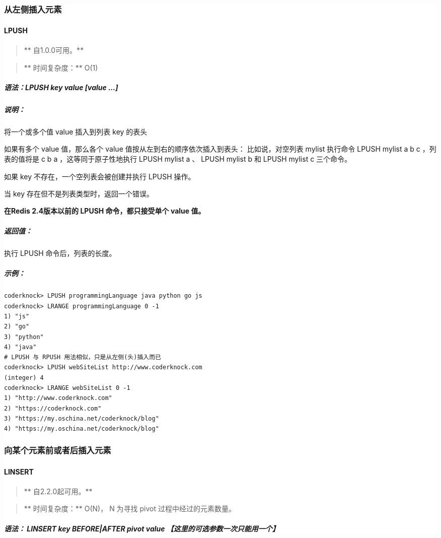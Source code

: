 ### 从左侧插入元素

#### LPUSH

>** 自1.0.0可用。**

>** 时间复杂度：**  O(1)

##### 语法：LPUSH key value [value ...]

##### 说明：

将一个或多个值 value 插入到列表 key 的表头

如果有多个 value 值，那么各个 value 值按从左到右的顺序依次插入到表头： 比如说，对空列表 mylist 执行命令 LPUSH mylist a b c ，列表的值将是 c b a ，这等同于原子性地执行 LPUSH mylist a 、 LPUSH mylist b 和 LPUSH mylist c 三个命令。

如果 key 不存在，一个空列表会被创建并执行 LPUSH 操作。

当 key 存在但不是列表类型时，返回一个错误。

**在Redis 2.4版本以前的 LPUSH 命令，都只接受单个 value 值。**

##### 返回值：

执行 LPUSH 命令后，列表的长度。

##### 示例：

    coderknock> LPUSH programmingLanguage java python go js
    coderknock> LRANGE programmingLanguage 0 -1
    1) "js"
    2) "go"
    3) "python"
    4) "java"
    # LPUSH 与 RPUSH 用法相似，只是从左侧(头)插入而已
    coderknock> LPUSH webSiteList http://www.coderknock.com
    (integer) 4
    coderknock> LRANGE webSiteList 0 -1
    1) "http://www.coderknock.com"
    2) "https://coderknock.com"
    3) "https://my.oschina.net/coderknock/blog"
    4) "https://my.oschina.net/coderknock/blog"

### 向某个元素前或者后插入元素

#### LINSERT

>** 自2.2.0起可用。**

>** 时间复杂度：** O(N)，  N  为寻找  pivot  过程中经过的元素数量。

##### 语法： LINSERT key BEFORE|AFTER pivot value 【这里的可选参数一次只能用一个】


[0]: http://www.jianshu.com/u/2de721a368d3
[1]: http://redisdoc.com/list/blpop.html#blpop
[2]: http://redisdoc.com/list/lpop.html#lpop
[3]: http://redisdoc.com/list/lpush.html#lpush
[4]: http://redisdoc.com/list/rpush.html#rpush
[5]: http://redisdoc.com/transaction/multi.html#multi
[6]: http://redisdoc.com/transaction/exec.html#exec
[7]: http://redisdoc.com/list/brpop.html#brpop
[8]: http://redisdoc.com/list/rpop.html#rpop